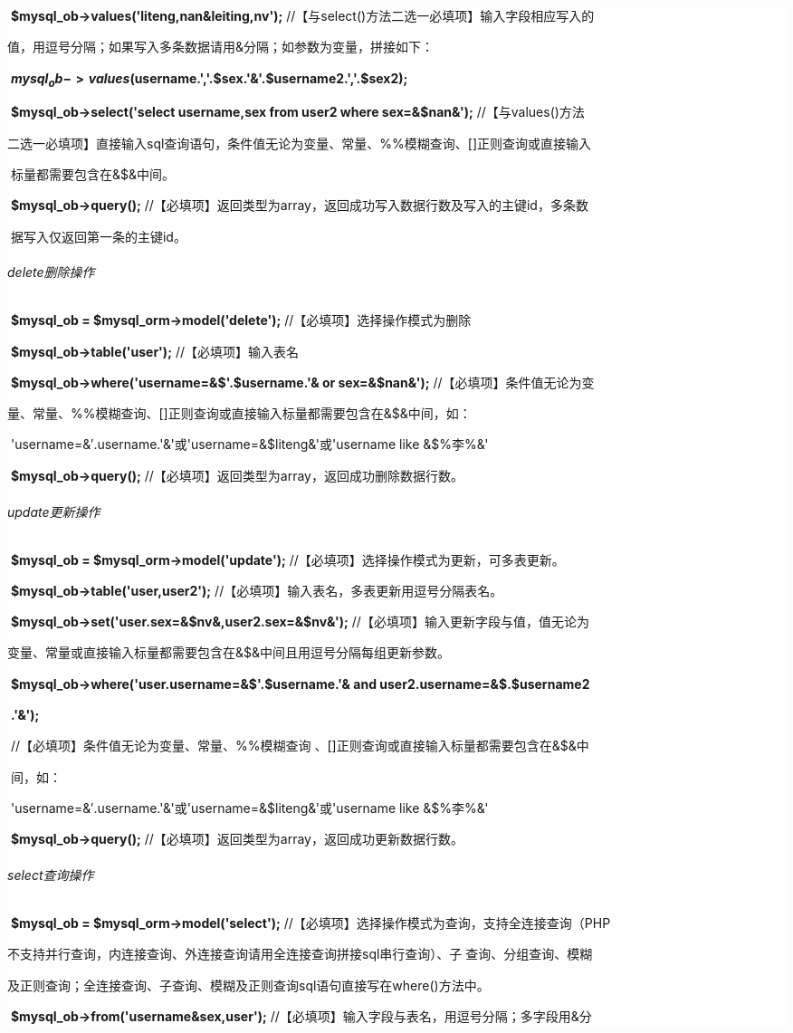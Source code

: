 ​         **$mysql_ob->values('liteng,nan&leiting,nv');** //【与select()方法二选一必填项】输入字段相应写入的

​         值，用逗号分隔；如果写入多条数据请用&分隔；如参数为变量，拼接如下：

​         **$mysql_ob->values($username.','.$sex.'&'.$username2.','.$sex2);**

​         **$mysql_ob->select('select username,sex from user2 where sex=&$nan&');** //【与values()方法

​         二选一必填项】直接输入sql查询语句，条件值无论为变量、常量、%%模糊查询、[]正则查询或直接输入

​         标量都需要包含在&$&中间。

​         **$mysql_ob->query();** //【必填项】返回类型为array，返回成功写入数据行数及写入的主键id，多条数

​         据写入仅返回第一条的主键id。



###### delete删除操作

​         **$mysql_ob = $mysql_orm->model('delete');** //【必填项】选择操作模式为删除

​         **$mysql_ob->table('user');** //【必填项】输入表名

​         **$mysql_ob->where('username=&$'.$username.'& or sex=&$nan&');** //【必填项】条件值无论为变

​         量、常量、%%模糊查询、[]正则查询或直接输入标量都需要包含在&$&中间，如：

​         'username=&$'.$username.'&'或'username=&$liteng&'或'username like &$%李%&'

​         **$mysql_ob->query();** //【必填项】返回类型为array，返回成功删除数据行数。



###### update更新操作

​         **$mysql_ob = $mysql_orm->model('update');** //【必填项】选择操作模式为更新，可多表更新。

​         **$mysql_ob->table('user,user2');** //【必填项】输入表名，多表更新用逗号分隔表名。

​         **$mysql_ob->set('user.sex=&$nv&,user2.sex=&$nv&');** //【必填项】输入更新字段与值，值无论为

​         变量、常量或直接输入标量都需要包含在&$&中间且用逗号分隔每组更新参数。

​         **$mysql_ob->where('user.username=&$'.$username.'& and user2.username=&$.$username2**

​         **.'&');**

​         //【必填项】条件值无论为变量、常量、%%模糊查询 、[]正则查询或直接输入标量都需要包含在&$&中 

​         间，如：

​         'username=&$'.$username.'&'或'username=&$liteng&'或'username like &$%李%&'

​         **$mysql_ob->query();** //【必填项】返回类型为array，返回成功更新数据行数。



###### select查询操作

​         **$mysql_ob = $mysql_orm->model('select');** //【必填项】选择操作模式为查询，支持全连接查询（PHP

​         不支持并行查询，内连接查询、外连接查询请用全连接查询拼接sql串行查询）、子 查询、分组查询、模糊

​         及正则查询；全连接查询、子查询、模糊及正则查询sql语句直接写在where()方法中。

​         **$mysql_ob->from('username&sex,user');** //【必填项】输入字段与表名，用逗号分隔；多字段用&分
